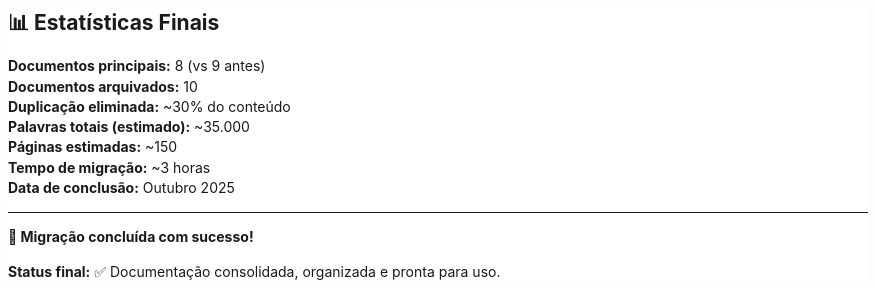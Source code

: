## 📊 Estatísticas Finais

**Documentos principais:** 8 (vs 9 antes)  
**Documentos arquivados:** 10  
**Duplicação eliminada:** ~30% do conteúdo  
**Palavras totais (estimado):** ~35.000  
**Páginas estimadas:** ~150  
**Tempo de migração:** ~3 horas  
**Data de conclusão:** Outubro 2025

---

**🎉 Migração concluída com sucesso!**

**Status final:** ✅ Documentação consolidada, organizada e pronta para uso.

